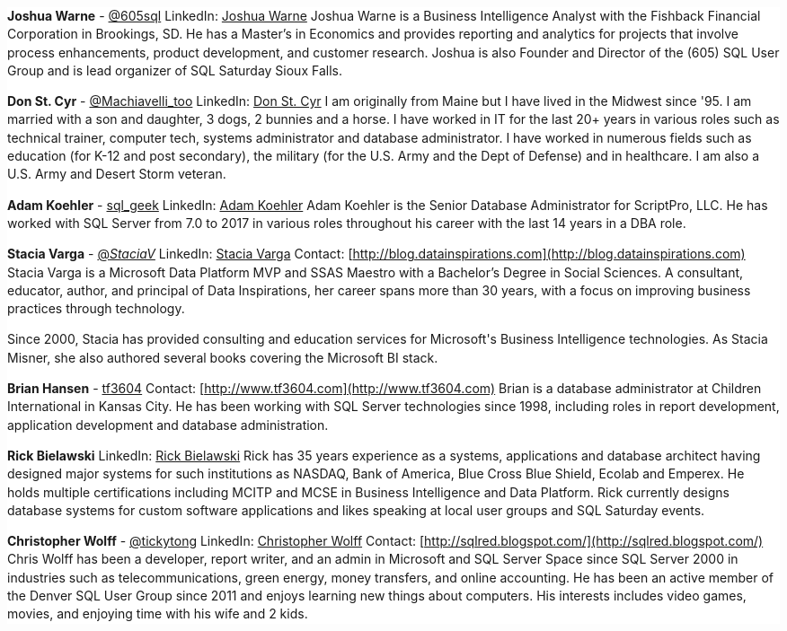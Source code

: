 **Joshua Warne**  - [@605sql](https://www.twitter.com/@605sql)
LinkedIn: [Joshua Warne](https://www.linkedin.com/profile/view?id=368401119amp;trk=hp-identity-name)
Joshua Warne is a Business Intelligence Analyst with the Fishback Financial Corporation in Brookings, SD. He has a Master’s in Economics and provides reporting and analytics for projects that involve process enhancements, product development, and customer research. Joshua is also Founder and Director of the (605) SQL User Group and is lead organizer of SQL Saturday Sioux Falls.
 
**Don St. Cyr**  - [@Machiavelli_too](https://www.twitter.com/@Machiavelli_too)
LinkedIn: [Don St. Cyr](https://www.linkedin.com/in/donstcyr)
I am originally from Maine but I have lived in the Midwest since '95. I am married with a son and daughter, 3 dogs, 2 bunnies and a horse. I have worked in IT for the last 20+ years in various roles such as technical trainer, computer tech, systems administrator and database administrator. I have worked in numerous fields such as education (for K-12 and post secondary), the military (for the U.S. Army and the Dept of Defense) and in healthcare. I am also a U.S. Army and Desert Storm veteran.
 
**Adam Koehler**  - [sql_geek](https://www.twitter.com/sql_geek)
LinkedIn: [Adam Koehler](http://www.linkedin.com/in/adam-j-koehler)
Adam Koehler is the Senior Database Administrator for ScriptPro, LLC.  He has worked with SQL Server from 7.0 to 2017 in various roles throughout his career with the last 14 years in a DBA role.
 
**Stacia Varga**  - [@_StaciaV_](https://www.twitter.com/@_StaciaV_)
LinkedIn: [Stacia Varga](http://www.linkedin.com/in/staciavarga)
Contact: [http://blog.datainspirations.com](http://blog.datainspirations.com)
Stacia Varga is a Microsoft Data Platform MVP and SSAS Maestro with a Bachelor’s Degree in Social Sciences. A consultant, educator, author, and principal of Data Inspirations, her career spans more than 30 years, with a focus on improving business practices through technology.

Since 2000, Stacia has provided consulting and education services for Microsoft's Business Intelligence technologies. As Stacia Misner, she also authored several books covering the Microsoft BI stack.
 
**Brian Hansen**  - [tf3604](https://www.twitter.com/tf3604)
Contact: [http://www.tf3604.com](http://www.tf3604.com)
Brian is a database administrator at Children International in Kansas City.  He has been working with SQL Server technologies since 1998, including roles in report development, application development and database administration.
 
**Rick Bielawski** 
LinkedIn: [Rick Bielawski](https://www.linkedin.com/in/richardbielawski)
Rick has 35 years experience as a systems, applications and database architect having designed major systems for such institutions as NASDAQ, Bank of America, Blue Cross Blue Shield, Ecolab and Emperex.  He holds multiple certifications including MCITP and MCSE in Business Intelligence and Data Platform.  Rick currently designs database systems for custom software applications and likes speaking at local user groups and SQL Saturday events.
 
**Christopher Wolff**  - [@tickytong](https://www.twitter.com/@tickytong)
LinkedIn: [Christopher Wolff](https://www.linkedin.com/pub/christopher-wolff/11/a07/458)
Contact: [http://sqlred.blogspot.com/](http://sqlred.blogspot.com/)
Chris Wolff has been a developer, report writer, and an admin in Microsoft and SQL Server Space since SQL Server 2000 in industries such as telecommunications, green energy, money transfers, and online accounting. He has been an active member of the Denver SQL User Group since 2011 and enjoys learning new things about computers. His interests includes video games, movies, and enjoying time with his wife and 2 kids.
 